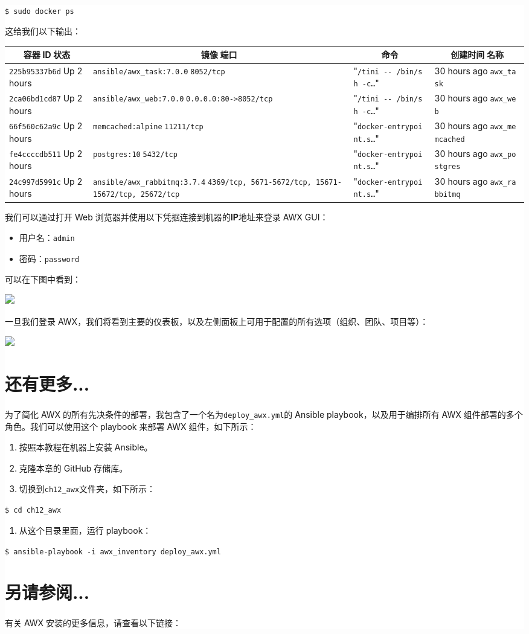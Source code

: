```
$ sudo docker ps
```

这给我们以下输出：

| **容器 ID 状态** | **镜像 端口** | **命令** | **创建时间 名称** |
| --- | --- | --- | --- |
| `225b95337b6d` Up 2 hours | `ansible/awx_task:7.0.0` `8052/tcp` | "`/tini -- /bin/sh -c…`" | 30 hours ago `awx_task` |
| `2ca06bd1cd87` Up 2 hours | `ansible/awx_web:7.0.0` `0.0.0.0:80->8052/tcp` | "`/tini -- /bin/sh -c…`" | 30 hours ago `awx_web` |
| `66f560c62a9c` Up 2 hours | `memcached:alpine` `11211/tcp` | "`docker-entrypoint.s…`" | 30 hours ago `awx_memcached` |
| `fe4ccccdb511` Up 2 hours | `postgres:10` `5432/tcp` | "`docker-entrypoint.s…`" | 30 hours ago `awx_postgres` |
| `24c997d5991c` Up 2 hours | `ansible/awx_rabbitmq:3.7.4` `4369/tcp, 5671-5672/tcp, 15671-15672/tcp, 25672/tcp` | "`docker-entrypoint.s…`" | 30 hours ago `awx_rabbitmq` |

我们可以通过打开 Web 浏览器并使用以下凭据连接到机器的**IP**地址来登录 AWX GUI：

+   用户名：`admin`

+   密码：`password`

可以在下图中看到：

![](https://github.com/OpenDocCN/freelearn-devops-pt2-zh/raw/master/docs/net-auto-cb/img/2c21e2c1-ec7f-4fa6-8cdc-de994be62faf.png)

一旦我们登录 AWX，我们将看到主要的仪表板，以及左侧面板上可用于配置的所有选项（组织、团队、项目等）：

![](https://github.com/OpenDocCN/freelearn-devops-pt2-zh/raw/master/docs/net-auto-cb/img/a9730e4a-6dfe-4fc0-a641-1f6b71c56b8b.png)

# 还有更多...

为了简化 AWX 的所有先决条件的部署，我包含了一个名为`deploy_awx.yml`的 Ansible playbook，以及用于编排所有 AWX 组件部署的多个角色。我们可以使用这个 playbook 来部署 AWX 组件，如下所示：

1.  按照本教程在机器上安装 Ansible。

1.  克隆本章的 GitHub 存储库。

1.  切换到`ch12_awx`文件夹，如下所示：

```
$ cd ch12_awx
```

1.  从这个目录里面，运行 playbook：

```
$ ansible-playbook -i awx_inventory deploy_awx.yml
```

# 另请参阅...

有关 AWX 安装的更多信息，请查看以下链接：
